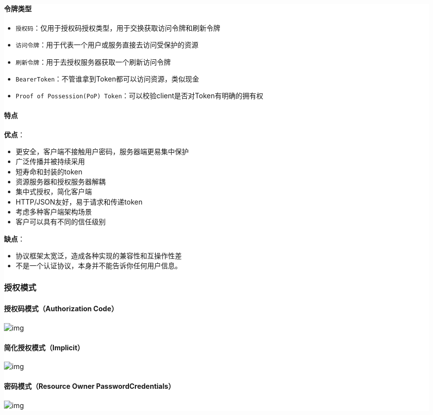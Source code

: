 

#### 令牌类型

-  `授权码`：仅用于授权码授权类型，用于交换获取访问令牌和刷新令牌 
-  `访问令牌`：用于代表一个用户或服务直接去访问受保护的资源 

-  `刷新令牌`：用于去授权服务器获取一个刷新访问令牌 
-  `BearerToken`：不管谁拿到Token都可以访问资源，类似现金 

-  `Proof of Possession(PoP) Token`：可以校验client是否对Token有明确的拥有权 



#### 特点



**优点**：

-    更安全，客户端不接触用户密码，服务器端更易集中保护
-    广泛传播并被持续采用
-    短寿命和封装的token
-    资源服务器和授权服务器解耦
-    集中式授权，简化客户端
-    HTTP/JSON友好，易于请求和传递token
-    考虑多种客户端架构场景
-    客户可以具有不同的信任级别



**缺点**：

-    协议框架太宽泛，造成各种实现的兼容性和互操作性差
-    不是一个认证协议，本身并不能告诉你任何用户信息。



### 授权模式



#### 授权码模式（Authorization Code）

![img](https://cdn.nlark.com/yuque/0/2021/jpeg/2651282/1640490889460-170a4f20-5596-46d4-b82f-72da5f1f9309.jpeg)



#### 简化授权模式（Implicit）



![img](https://cdn.nlark.com/yuque/0/2021/png/2651282/1640491004304-a69dfc14-979c-4c98-b6fd-57c6a98353c3.png)



#### 密码模式（Resource Owner PasswordCredentials）



![img](https://cdn.nlark.com/yuque/0/2021/png/2651282/1640491224171-dba254d5-6c49-4146-ad9b-8641a28a8522.png)

